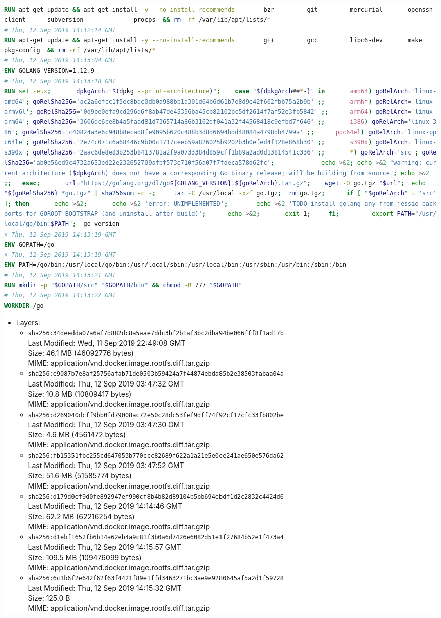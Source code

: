 ```dockerfile
RUN apt-get update && apt-get install -y --no-install-recommends 		bzr 		git 		mercurial 		openssh-client 		subversion 				procps 	&& rm -rf /var/lib/apt/lists/*
# Thu, 12 Sep 2019 14:12:14 GMT
RUN apt-get update && apt-get install -y --no-install-recommends 		g++ 		gcc 		libc6-dev 		make 		pkg-config 	&& rm -rf /var/lib/apt/lists/*
# Thu, 12 Sep 2019 14:13:04 GMT
ENV GOLANG_VERSION=1.12.9
# Thu, 12 Sep 2019 14:13:18 GMT
RUN set -eux; 		dpkgArch="$(dpkg --print-architecture)"; 	case "${dpkgArch##*-}" in 		amd64) goRelArch='linux-amd64'; goRelSha256='ac2a6efcc1f5ec8bdc0db0a988bb1d301d64b6d61b7e8d9e42f662fbb75a2b9b' ;; 		armhf) goRelArch='linux-armv6l'; goRelSha256='0d9be0efa9cd296d6f8ab47de45356ba45cb82102bc5df2614f7af52e3fb5842' ;; 		arm64) goRelArch='linux-arm64'; goRelSha256='3606dc6ce8b4a5faad81d7365714a86b3162df041a32f44568418c9efbd7f646' ;; 		i386) goRelArch='linux-386'; goRelSha256='c40824a3e6c948b8ecad8fe9095b620c488b3d8d6694bdd48084a4798db4799a' ;; 		ppc64el) goRelArch='linux-ppc64le'; goRelSha256='2e74c071c6a68446c9b00c1717ceeb59a826025b9202b3b0efed4f128e868b30' ;; 		s390x) goRelArch='linux-s390x'; goRelSha256='2aac6de8e83b253b8413781a2f9a0733384d859cff1b89a2ad0d13814541c336' ;; 		*) goRelArch='src'; goRelSha256='ab0e56ed9c4732a653ed22e232652709afbf573e710f56a07f7fdeca578d62fc'; 			echo >&2; echo >&2 "warning: current architecture ($dpkgArch) does not have a corresponding Go binary release; will be building from source"; echo >&2 ;; 	esac; 		url="https://golang.org/dl/go${GOLANG_VERSION}.${goRelArch}.tar.gz"; 	wget -O go.tgz "$url"; 	echo "${goRelSha256} *go.tgz" | sha256sum -c -; 	tar -C /usr/local -xzf go.tgz; 	rm go.tgz; 		if [ "$goRelArch" = 'src' ]; then 		echo >&2; 		echo >&2 'error: UNIMPLEMENTED'; 		echo >&2 'TODO install golang-any from jessie-backports for GOROOT_BOOTSTRAP (and uninstall after build)'; 		echo >&2; 		exit 1; 	fi; 		export PATH="/usr/local/go/bin:$PATH"; 	go version
# Thu, 12 Sep 2019 14:13:19 GMT
ENV GOPATH=/go
# Thu, 12 Sep 2019 14:13:19 GMT
ENV PATH=/go/bin:/usr/local/go/bin:/usr/local/sbin:/usr/local/bin:/usr/sbin:/usr/bin:/sbin:/bin
# Thu, 12 Sep 2019 14:13:21 GMT
RUN mkdir -p "$GOPATH/src" "$GOPATH/bin" && chmod -R 777 "$GOPATH"
# Thu, 12 Sep 2019 14:13:22 GMT
WORKDIR /go
```

-	Layers:
	-	`sha256:34deedda07a6af7d882dc8a5aae7ddc3bf2b1af3bc2dba94be066fff8f1ad17b`  
		Last Modified: Wed, 11 Sep 2019 22:49:08 GMT  
		Size: 46.1 MB (46092776 bytes)  
		MIME: application/vnd.docker.image.rootfs.diff.tar.gzip
	-	`sha256:e9087b7e8af25756afab71de0503b59424a7f44874ebda85b2e38503fabaa04a`  
		Last Modified: Thu, 12 Sep 2019 03:47:32 GMT  
		Size: 10.8 MB (10809417 bytes)  
		MIME: application/vnd.docker.image.rootfs.diff.tar.gzip
	-	`sha256:d269040dcff9bb0fd79008ac72e50c28dc53fef9dff74f92cf17cfc33fb802be`  
		Last Modified: Thu, 12 Sep 2019 03:47:30 GMT  
		Size: 4.6 MB (4561472 bytes)  
		MIME: application/vnd.docker.image.rootfs.diff.tar.gzip
	-	`sha256:fb15351fbc255cd647053b770ccc82689f622a1a21e5e0ce241ae650e576da62`  
		Last Modified: Thu, 12 Sep 2019 03:47:52 GMT  
		Size: 51.6 MB (51585774 bytes)  
		MIME: application/vnd.docker.image.rootfs.diff.tar.gzip
	-	`sha256:d179d0ef9d0fe892947ef990cf8b4b82d89104b5bb694ebdf1d2c2832c4424d6`  
		Last Modified: Thu, 12 Sep 2019 14:14:46 GMT  
		Size: 62.2 MB (62216254 bytes)  
		MIME: application/vnd.docker.image.rootfs.diff.tar.gzip
	-	`sha256:d1ebf1652fb6b14a62eb4a9c81f3b0a6d7426e6082d51e1f27684b52e1f473a4`  
		Last Modified: Thu, 12 Sep 2019 14:15:57 GMT  
		Size: 109.5 MB (109476099 bytes)  
		MIME: application/vnd.docker.image.rootfs.diff.tar.gzip
	-	`sha256:6c1b6f2e642f62f63f4421f89e1ffd3463271bc3ae9e9280645af5a2d1f59728`  
		Last Modified: Thu, 12 Sep 2019 14:15:32 GMT  
		Size: 125.0 B  
		MIME: application/vnd.docker.image.rootfs.diff.tar.gzip

